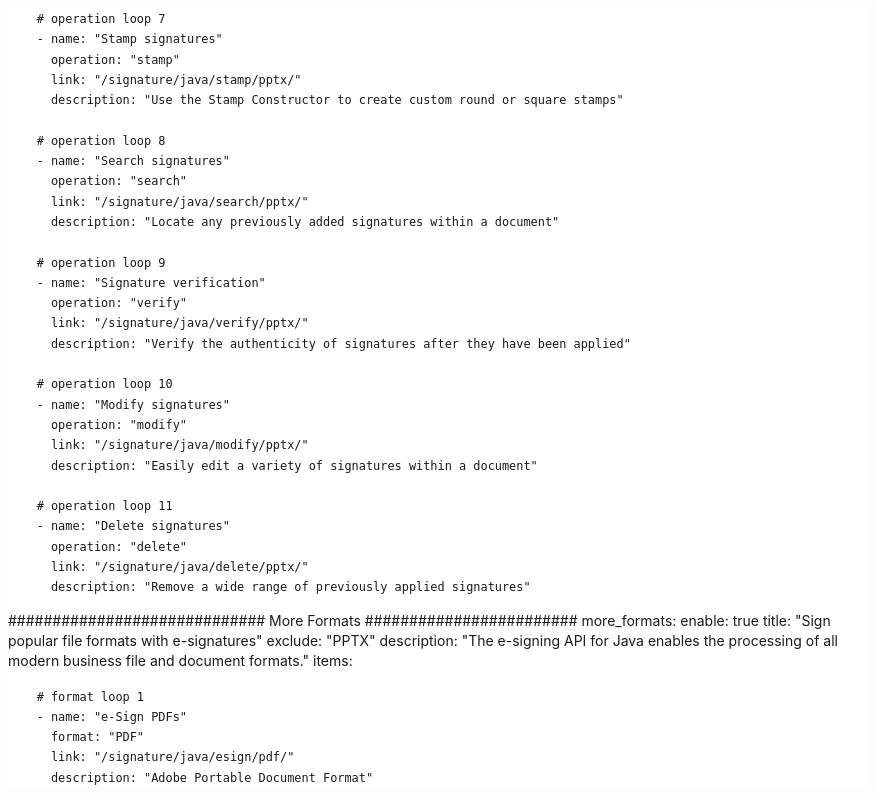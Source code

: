         # operation loop 7
        - name: "Stamp signatures"
          operation: "stamp"
          link: "/signature/java/stamp/pptx/"
          description: "Use the Stamp Constructor to create custom round or square stamps"
          
        # operation loop 8
        - name: "Search signatures"
          operation: "search"
          link: "/signature/java/search/pptx/"
          description: "Locate any previously added signatures within a document"
          
        # operation loop 9
        - name: "Signature verification"
          operation: "verify"
          link: "/signature/java/verify/pptx/"
          description: "Verify the authenticity of signatures after they have been applied"
          
        # operation loop 10
        - name: "Modify signatures"
          operation: "modify"
          link: "/signature/java/modify/pptx/"
          description: "Easily edit a variety of signatures within a document"
          
        # operation loop 11
        - name: "Delete signatures"
          operation: "delete"
          link: "/signature/java/delete/pptx/"
          description: "Remove a wide range of previously applied signatures"
          
############################# More Formats ########################
more_formats:
    enable: true
    title: "Sign popular file formats with e-signatures"
    exclude: "PPTX"
    description: "The e-signing API for Java enables the processing of all modern business file and document formats."
    items: 
          
        # format loop 1
        - name: "e-Sign PDFs"
          format: "PDF"
          link: "/signature/java/esign/pdf/"
          description: "Adobe Portable Document Format"
          